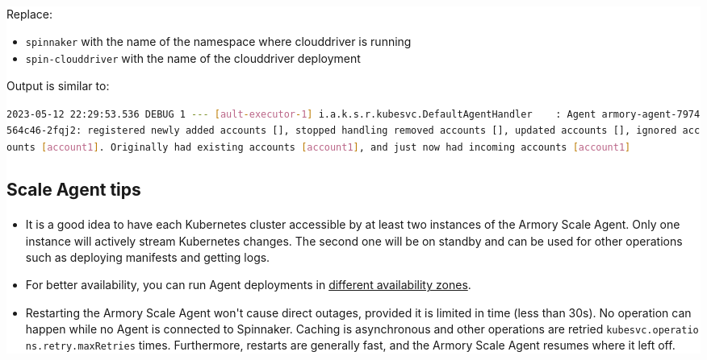    Replace:
   * `spinnaker` with the name of the namespace where clouddriver is running
   * `spin-clouddriver` with the name of the clouddriver deployment

   Output is similar to:

   ```bash                     
   2023-05-12 22:29:53.536 DEBUG 1 --- [ault-executor-1] i.a.k.s.r.kubesvc.DefaultAgentHandler    : Agent armory-agent-7974564c46-2fqj2: registered newly added accounts [], stopped handling removed accounts [], updated accounts [], ignored accounts [account1]. Originally had existing accounts [account1], and just now had incoming accounts [account1]
   ```
   
## Scale Agent tips

- It is a good idea to have each Kubernetes cluster accessible by at least two instances of the Armory Scale Agent. Only one instance will actively stream Kubernetes changes. The second one will be on standby and can be used for other operations such as deploying manifests and getting logs.

- For better availability, you can run Agent deployments in [different availability zones](https://kubernetes.io/docs/concepts/scheduling-eviction/assign-pod-node/#affinity-and-anti-affinity).

- Restarting the Armory Scale Agent won't cause direct outages, provided it is limited in time (less than 30s). No operation can happen while no Agent is connected to Spinnaker. Caching is asynchronous and other operations are retried `kubesvc.operations.retry.maxRetries` times. Furthermore, restarts are generally fast, and the Armory Scale Agent resumes where it left off.
